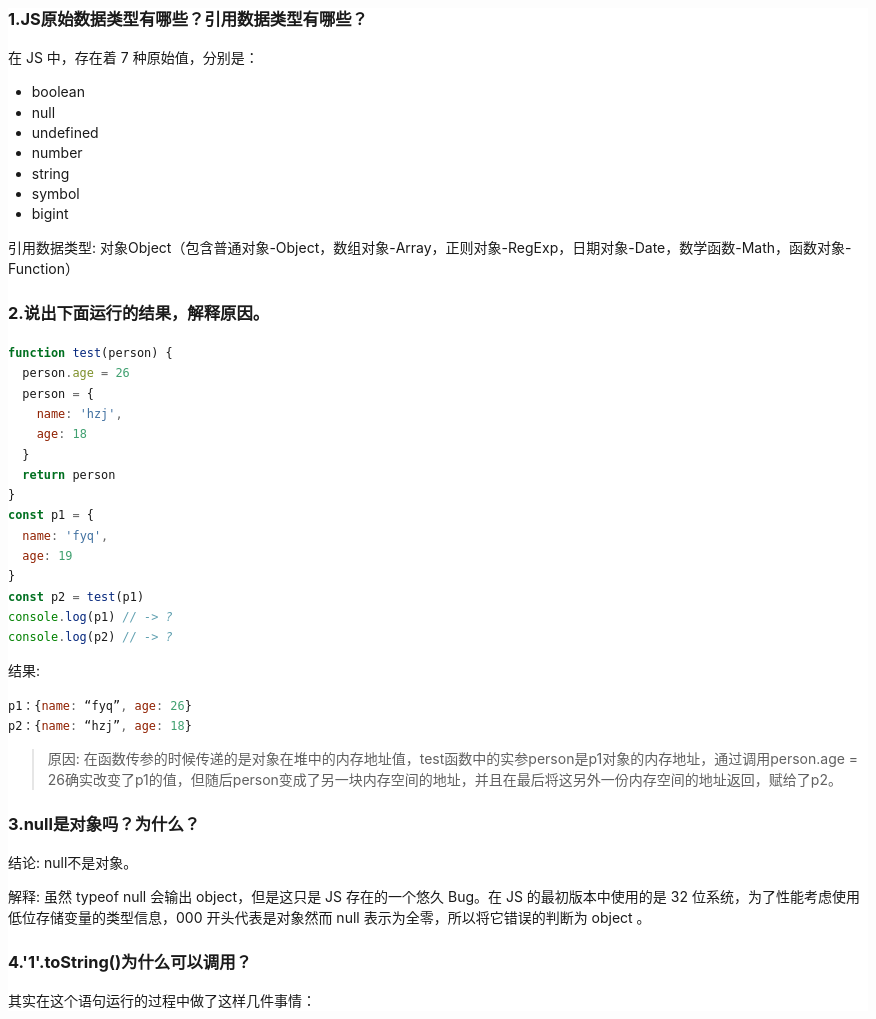### 1.JS原始数据类型有哪些？引用数据类型有哪些？

在 JS 中，存在着 7 种原始值，分别是：

- boolean
- null
- undefined
- number
- string
- symbol
- bigint

引用数据类型: 对象Object（包含普通对象-Object，数组对象-Array，正则对象-RegExp，日期对象-Date，数学函数-Math，函数对象-Function）

### 2.说出下面运行的结果，解释原因。

```javascript
function test(person) {
  person.age = 26
  person = {
    name: 'hzj',
    age: 18
  }
  return person
}
const p1 = {
  name: 'fyq',
  age: 19
}
const p2 = test(p1)
console.log(p1) // -> ?
console.log(p2) // -> ?
```

结果:

```javascript
p1：{name: “fyq”, age: 26}
p2：{name: “hzj”, age: 18}
```

> 原因: 在函数传参的时候传递的是对象在堆中的内存地址值，test函数中的实参person是p1对象的内存地址，通过调用person.age = 26确实改变了p1的值，但随后person变成了另一块内存空间的地址，并且在最后将这另外一份内存空间的地址返回，赋给了p2。

### 3.null是对象吗？为什么？

结论: null不是对象。

解释: 虽然 typeof null 会输出 object，但是这只是 JS 存在的一个悠久 Bug。在 JS 的最初版本中使用的是 32 位系统，为了性能考虑使用低位存储变量的类型信息，000 开头代表是对象然而 null 表示为全零，所以将它错误的判断为 object 。

### 4.'1'.toString()为什么可以调用？

其实在这个语句运行的过程中做了这样几件事情：

